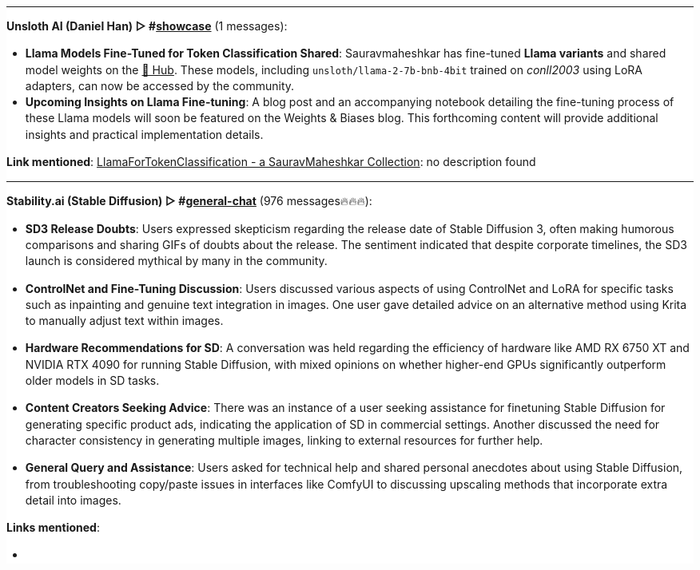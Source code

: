 </div>
  

---


**Unsloth AI (Daniel Han) ▷ #[showcase](https://discord.com/channels/1179035537009545276/1179779344894263297/1239271994239877130)** (1 messages): 

- **Llama Models Fine-Tuned for Token Classification Shared**: Sauravmaheshkar has fine-tuned **Llama variants** and shared model weights on the [🤗 Hub](https://huggingface.co/collections/SauravMaheshkar/llamafortokenclassification-6640cfb77f6555eecb54d188). These models, including `unsloth/llama-2-7b-bnb-4bit` trained on *conll2003* using LoRA adapters, can now be accessed by the community.
- **Upcoming Insights on Llama Fine-tuning**: A blog post and an accompanying notebook detailing the fine-tuning process of these Llama models will soon be featured on the Weights & Biases blog. This forthcoming content will provide additional insights and practical implementation details.

**Link mentioned**: <a href="https://huggingface.co/collections/SauravMaheshkar/llamafortokenclassification-6640cfb77f6555eecb54d188">LlamaForTokenClassification - a SauravMaheshkar Collection</a>: no description found

  

---



**Stability.ai (Stable Diffusion) ▷ #[general-chat](https://discord.com/channels/1002292111942635562/1002292112739549196/1238754156731437087)** (976 messages🔥🔥🔥): 

- **SD3 Release Doubts**: Users expressed skepticism regarding the release date of Stable Diffusion 3, often making humorous comparisons and sharing GIFs of doubts about the release. The sentiment indicated that despite corporate timelines, the SD3 launch is considered mythical by many in the community.

- **ControlNet and Fine-Tuning Discussion**: Users discussed various aspects of using ControlNet and LoRA for specific tasks such as inpainting and genuine text integration in images. One user gave detailed advice on an alternative method using Krita to manually adjust text within images.

- **Hardware Recommendations for SD**: A conversation was held regarding the efficiency of hardware like AMD RX 6750 XT and NVIDIA RTX 4090 for running Stable Diffusion, with mixed opinions on whether higher-end GPUs significantly outperform older models in SD tasks.

- **Content Creators Seeking Advice**: There was an instance of a user seeking assistance for finetuning Stable Diffusion for generating specific product ads, indicating the application of SD in commercial settings. Another discussed the need for character consistency in generating multiple images, linking to external resources for further help.

- **General Query and Assistance**: Users asked for technical help and shared personal anecdotes about using Stable Diffusion, from troubleshooting copy/paste issues in interfaces like ComfyUI to discussing upscaling methods that incorporate extra detail into images.
<div class="linksMentioned">

<strong>Links mentioned</strong>:

<ul>
<li>
